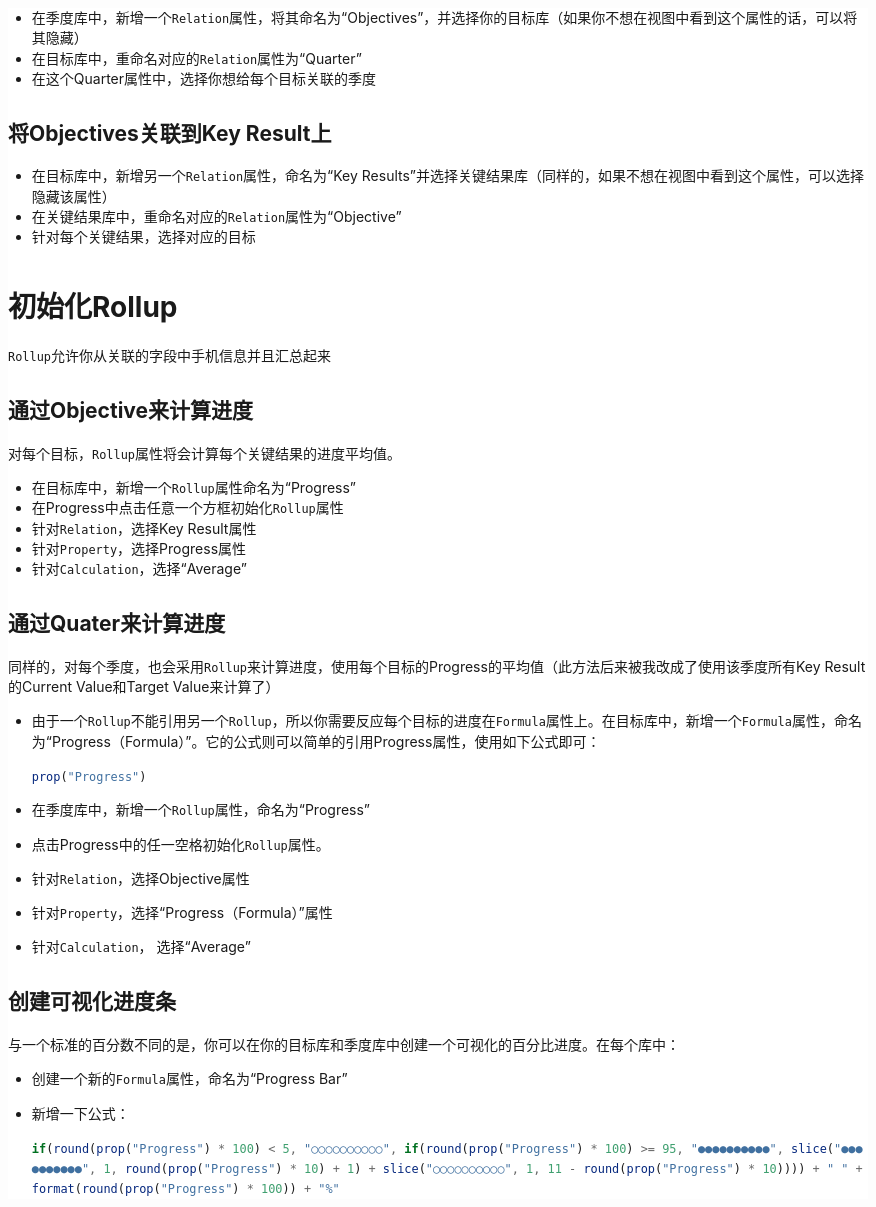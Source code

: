 - 在季度库中，新增一个`Relation`属性，将其命名为“Objectives”，并选择你的目标库（如果你不想在视图中看到这个属性的话，可以将其隐藏）
- 在目标库中，重命名对应的`Relation`属性为“Quarter”
- 在这个Quarter属性中，选择你想给每个目标关联的季度

## 将Objectives关联到Key Result上

- 在目标库中，新增另一个`Relation`属性，命名为“Key Results”并选择关键结果库（同样的，如果不想在视图中看到这个属性，可以选择隐藏该属性）
- 在关键结果库中，重命名对应的`Relation`属性为“Objective”
- 针对每个关键结果，选择对应的目标

# 初始化Rollup

`Rollup`允许你从关联的字段中手机信息并且汇总起来

## 通过Objective来计算进度

对每个目标，`Rollup`属性将会计算每个关键结果的进度平均值。

- 在目标库中，新增一个`Rollup`属性命名为“Progress”
- 在Progress中点击任意一个方框初始化`Rollup`属性
- 针对`Relation`，选择Key Result属性
- 针对`Property`，选择Progress属性
- 针对`Calculation`，选择“Average”

## 通过Quater来计算进度

同样的，对每个季度，也会采用`Rollup`来计算进度，使用每个目标的Progress的平均值（此方法后来被我改成了使用该季度所有Key Result的Current Value和Target Value来计算了）

- 由于一个`Rollup`不能引用另一个`Rollup`，所以你需要反应每个目标的进度在`Formula`属性上。在目标库中，新增一个`Formula`属性，命名为“Progress（Formula）”。它的公式则可以简单的引用Progress属性，使用如下公式即可：

  ```js
  prop("Progress")
  ```

- 在季度库中，新增一个`Rollup`属性，命名为“Progress”

- 点击Progress中的任一空格初始化`Rollup`属性。

- 针对`Relation`，选择Objective属性

- 针对`Property`，选择“Progress（Formula）”属性

- 针对`Calculation`， 选择“Average”

## 创建可视化进度条

与一个标准的百分数不同的是，你可以在你的目标库和季度库中创建一个可视化的百分比进度。在每个库中：

- 创建一个新的`Formula`属性，命名为“Progress Bar”

- 新增一下公式：

  ```js
  if(round(prop("Progress") * 100) < 5, "○○○○○○○○○○", if(round(prop("Progress") * 100) >= 95, "●●●●●●●●●●", slice("●●●●●●●●●●", 1, round(prop("Progress") * 10) + 1) + slice("○○○○○○○○○○", 1, 11 - round(prop("Progress") * 10)))) + " " + format(round(prop("Progress") * 100)) + "%"
  ```

